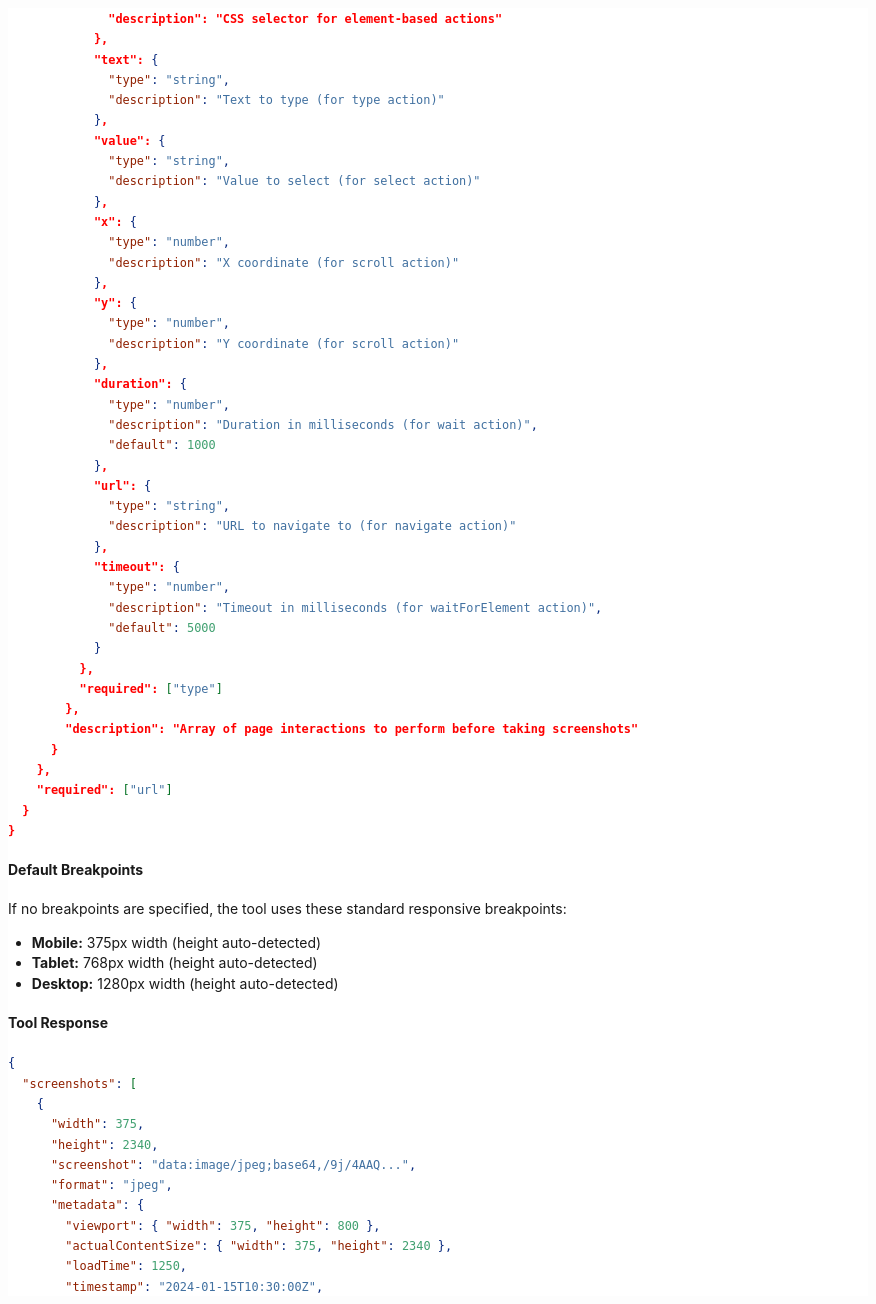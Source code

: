 ```json
              "description": "CSS selector for element-based actions"
            },
            "text": {
              "type": "string",
              "description": "Text to type (for type action)"
            },
            "value": {
              "type": "string",
              "description": "Value to select (for select action)"
            },
            "x": {
              "type": "number",
              "description": "X coordinate (for scroll action)"
            },
            "y": {
              "type": "number", 
              "description": "Y coordinate (for scroll action)"
            },
            "duration": {
              "type": "number",
              "description": "Duration in milliseconds (for wait action)",
              "default": 1000
            },
            "url": {
              "type": "string",
              "description": "URL to navigate to (for navigate action)"
            },
            "timeout": {
              "type": "number",
              "description": "Timeout in milliseconds (for waitForElement action)",
              "default": 5000
            }
          },
          "required": ["type"]
        },
        "description": "Array of page interactions to perform before taking screenshots"
      }
    },
    "required": ["url"]
  }
}
```

#### Default Breakpoints
If no breakpoints are specified, the tool uses these standard responsive breakpoints:
- **Mobile:** 375px width (height auto-detected)
- **Tablet:** 768px width (height auto-detected)  
- **Desktop:** 1280px width (height auto-detected)

#### Tool Response
```json
{
  "screenshots": [
    {
      "width": 375,
      "height": 2340,
      "screenshot": "data:image/jpeg;base64,/9j/4AAQ...",
      "format": "jpeg",
      "metadata": {
        "viewport": { "width": 375, "height": 800 },
        "actualContentSize": { "width": 375, "height": 2340 },
        "loadTime": 1250,
        "timestamp": "2024-01-15T10:30:00Z",
```